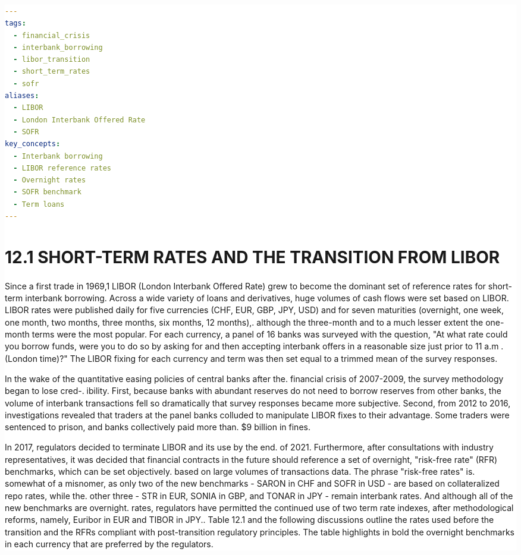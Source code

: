 ```yaml
---
tags:
  - financial_crisis
  - interbank_borrowing
  - libor_transition
  - short_term_rates
  - sofr
aliases:
  - LIBOR
  - London Interbank Offered Rate
  - SOFR
key_concepts:
  - Interbank borrowing
  - LIBOR reference rates
  - Overnight rates
  - SOFR benchmark
  - Term loans
---
```


# 12.1 SHORT-TERM RATES AND THE TRANSITION FROM LIBOR  

Since a first trade in 1969,1 LIBOR (London Interbank Offered Rate) grew to become the dominant set of reference rates for short-term interbank borrowing. Across a wide variety of loans and derivatives, huge volumes of cash flows were set based on LIBOR. LIBOR rates were published daily for five currencies (CHF, EUR, GBP, JPY, USD) and for seven maturities (overnight, one week, one month, two months, three months, six months, 12 months),. although the three-month and to a much lesser extent the one-month terms were the most popular. For each currency, a panel of 16 banks was surveyed with the question, "At what rate could you borrow funds, were you to do so by asking for and then accepting interbank offers in a reasonable size just prior to $11~\mathrm{a.m}$ . (London time)?" The LIBOR fixing for each currency and term was then set equal to a trimmed mean of the survey responses.  

In the wake of the quantitative easing policies of central banks after the. financial crisis of 2007-2009, the survey methodology began to lose cred-. ibility. First, because banks with abundant reserves do not need to borrow reserves from other banks, the volume of interbank transactions fell so dramatically that survey responses became more subjective. Second, from 2012 to 2016, investigations revealed that traders at the panel banks colluded to manipulate LIBOR fixes to their advantage. Some traders were sentenced to prison, and banks collectively paid more than. $\$9$ billion in fines.  

In 2017, regulators decided to terminate LIBOR and its use by the end. of 2021. Furthermore, after consultations with industry representatives, it was decided that financial contracts in the future should reference a set of overnight, "risk-free rate" (RFR) benchmarks, which can be set objectively. based on large volumes of transactions data. The phrase "risk-free rates" is. somewhat of a misnomer, as only two of the new benchmarks - SARON in CHF and SOFR in USD - are based on collateralized repo rates, while the. other three - STR in EUR, SONIA in GBP, and TONAR in JPY - remain interbank rates. And although all of the new benchmarks are overnight. rates, regulators have permitted the continued use of two term rate indexes, after methodological reforms, namely, Euribor in EUR and TIBOR in JPY.. Table 12.1 and the following discussions outline the rates used before the transition and the RFRs compliant with post-transition regulatory principles. The table highlights in bold the overnight benchmarks in each currency that are preferred by the regulators.  
